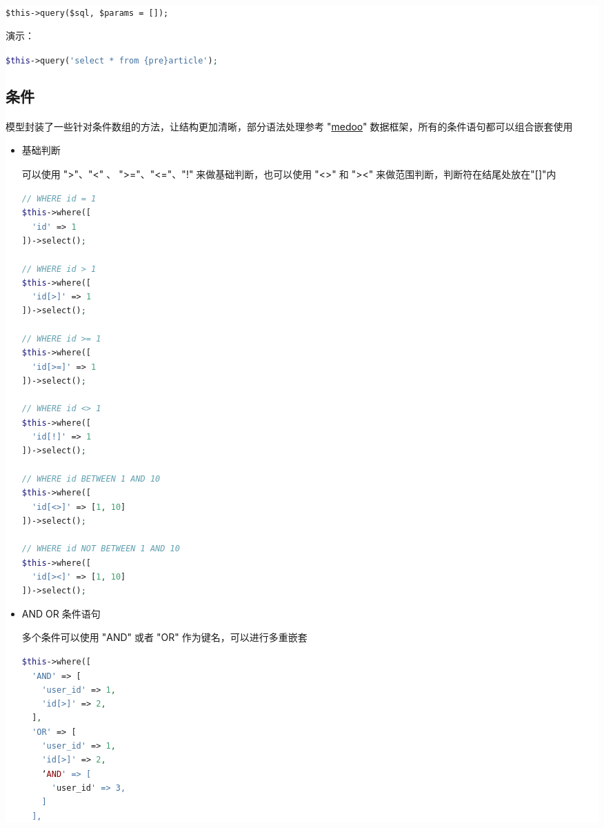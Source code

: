   ```
  $this->query($sql, $params = []);
  ```

  演示：

  ```php
  $this->query('select * from {pre}article');
  ```

## 条件

模型封装了一些针对条件数组的方法，让结构更加清晰，部分语法处理参考 "[medoo]([https://medoo.in](https://medoo.in/))" 数据框架，所有的条件语句都可以组合嵌套使用

- 基础判断

  可以使用 ">"、"<" 、 ">="、"<="、"!" 来做基础判断，也可以使用 "<>" 和 "><" 来做范围判断，判断符在结尾处放在"[]"内

  ```php
  // WHERE id = 1
  $this->where([
    'id' => 1
  ])->select();
  
  // WHERE id > 1
  $this->where([
    'id[>]' => 1
  ])->select();
  
  // WHERE id >= 1
  $this->where([
    'id[>=]' => 1
  ])->select();
  
  // WHERE id <> 1
  $this->where([
    'id[!]' => 1
  ])->select();
  
  // WHERE id BETWEEN 1 AND 10
  $this->where([
    'id[<>]' => [1, 10]
  ])->select();
  
  // WHERE id NOT BETWEEN 1 AND 10
  $this->where([
    'id[><]' => [1, 10]
  ])->select();
  ```

- AND OR 条件语句

  多个条件可以使用 "AND" 或者 "OR" 作为键名，可以进行多重嵌套

  ```php
  $this->where([
    'AND' => [
      'user_id' => 1,
      'id[>]' => 2,
    ],
    'OR' => [
      'user_id' => 1,
      'id[>]' => 2,
      ‘AND' => [
        'user_id' => 3,
      ]
    ],
  ```